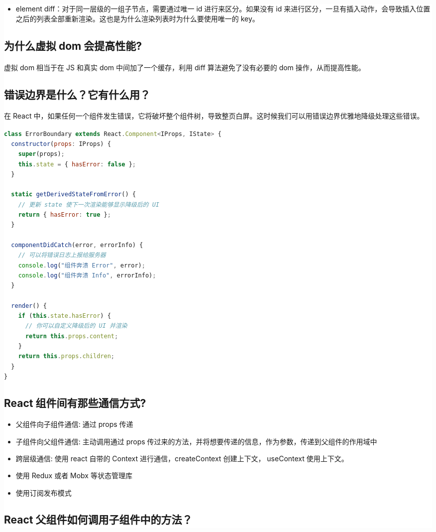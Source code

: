 - element diff：对于同一层级的一组子节点，需要通过唯一 id 进行来区分。如果没有 id 来进行区分，一旦有插入动作，会导致插入位置之后的列表全部重新渲染。这也是为什么渲染列表时为什么要使用唯一的 key。

## 为什么虚拟 dom 会提高性能?

虚拟 dom 相当于在 JS 和真实 dom 中间加了一个缓存，利用 diff 算法避免了没有必要的 dom 操作，从而提高性能。

## 错误边界是什么？它有什么用？

在 React 中，如果任何一个组件发生错误，它将破坏整个组件树，导致整页白屏。这时候我们可以用错误边界优雅地降级处理这些错误。

```javascript
class ErrorBoundary extends React.Component<IProps, IState> {
  constructor(props: IProps) {
    super(props);
    this.state = { hasError: false };
  }

  static getDerivedStateFromError() {
    // 更新 state 使下一次渲染能够显示降级后的 UI
    return { hasError: true };
  }

  componentDidCatch(error, errorInfo) {
    // 可以将错误日志上报给服务器
    console.log("组件奔溃 Error", error);
    console.log("组件奔溃 Info", errorInfo);
  }

  render() {
    if (this.state.hasError) {
      // 你可以自定义降级后的 UI 并渲染
      return this.props.content;
    }
    return this.props.children;
  }
}
```

## React 组件间有那些通信方式?

- 父组件向子组件通信: 通过 props 传递

- 子组件向父组件通信: 主动调用通过 props 传过来的方法，并将想要传递的信息，作为参数，传递到父组件的作用域中

- 跨层级通信: 使用 react 自带的 Context 进行通信，createContext 创建上下文， useContext 使用上下文。

- 使用 Redux 或者 Mobx 等状态管理库

- 使用订阅发布模式

## React 父组件如何调用子组件中的方法？
